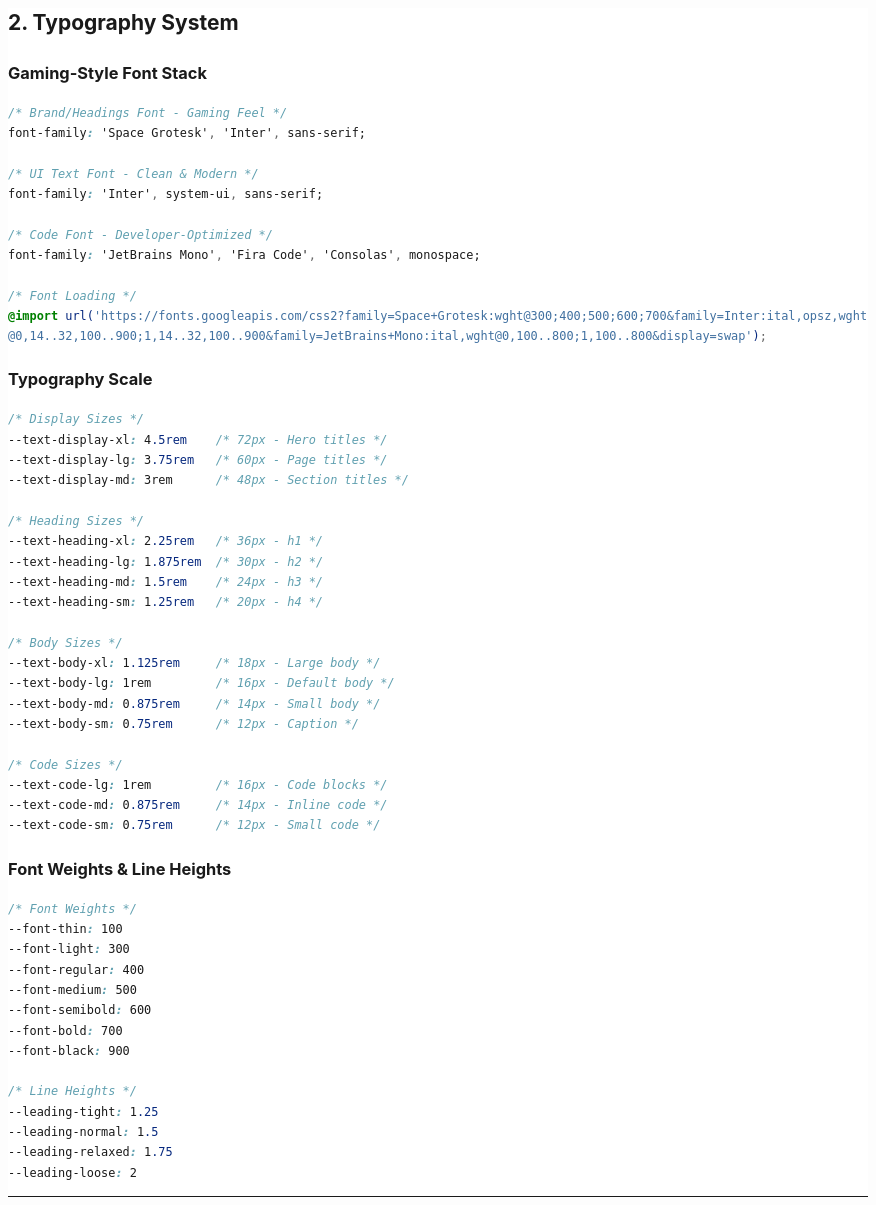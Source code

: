 
## 2. Typography System

### Gaming-Style Font Stack
```css
/* Brand/Headings Font - Gaming Feel */
font-family: 'Space Grotesk', 'Inter', sans-serif;

/* UI Text Font - Clean & Modern */
font-family: 'Inter', system-ui, sans-serif;

/* Code Font - Developer-Optimized */
font-family: 'JetBrains Mono', 'Fira Code', 'Consolas', monospace;

/* Font Loading */
@import url('https://fonts.googleapis.com/css2?family=Space+Grotesk:wght@300;400;500;600;700&family=Inter:ital,opsz,wght@0,14..32,100..900;1,14..32,100..900&family=JetBrains+Mono:ital,wght@0,100..800;1,100..800&display=swap');
```

### Typography Scale
```css
/* Display Sizes */
--text-display-xl: 4.5rem    /* 72px - Hero titles */
--text-display-lg: 3.75rem   /* 60px - Page titles */
--text-display-md: 3rem      /* 48px - Section titles */

/* Heading Sizes */
--text-heading-xl: 2.25rem   /* 36px - h1 */
--text-heading-lg: 1.875rem  /* 30px - h2 */
--text-heading-md: 1.5rem    /* 24px - h3 */
--text-heading-sm: 1.25rem   /* 20px - h4 */

/* Body Sizes */
--text-body-xl: 1.125rem     /* 18px - Large body */
--text-body-lg: 1rem         /* 16px - Default body */
--text-body-md: 0.875rem     /* 14px - Small body */
--text-body-sm: 0.75rem      /* 12px - Caption */

/* Code Sizes */
--text-code-lg: 1rem         /* 16px - Code blocks */
--text-code-md: 0.875rem     /* 14px - Inline code */
--text-code-sm: 0.75rem      /* 12px - Small code */
```

### Font Weights & Line Heights
```css
/* Font Weights */
--font-thin: 100
--font-light: 300
--font-regular: 400
--font-medium: 500
--font-semibold: 600
--font-bold: 700
--font-black: 900

/* Line Heights */
--leading-tight: 1.25
--leading-normal: 1.5
--leading-relaxed: 1.75
--leading-loose: 2
```

---